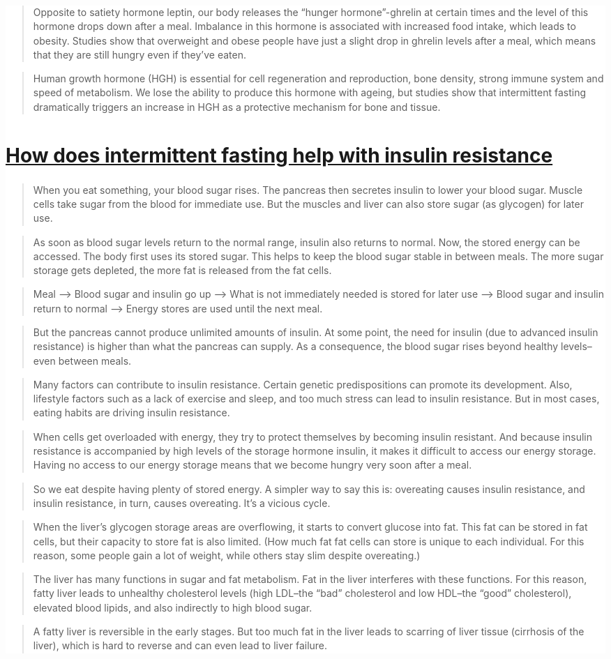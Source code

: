 > Opposite to satiety hormone leptin, our body releases the “hunger hormone”-ghrelin at certain times and the level of this hormone drops down after a meal. Imbalance in this hormone is associated with increased food intake, which leads to obesity. Studies show that overweight and obese people have just a slight drop in ghrelin levels after a meal, which means that they are still hungry even if they’ve eaten.

> Human growth hormone (HGH) is essential for cell regeneration and reproduction, bone density, strong immune system and speed of metabolism. We lose the ability to produce this hormone with ageing, but studies show that intermittent fasting dramatically triggers an increase in HGH as a protective mechanism for bone and tissue.


# [How does intermittent fasting help with insulin resistance]

> When you eat something, your blood sugar rises. The pancreas then secretes insulin to lower your blood sugar. Muscle cells take sugar from the blood for immediate use. But the muscles and liver can also store sugar (as glycogen) for later use.

> As soon as blood sugar levels return to the normal range, insulin also returns to normal. Now, the stored energy can be accessed. The body first uses its stored sugar. This helps to keep the blood sugar stable in between meals. The more sugar storage gets depleted, the more fat is released from the fat cells.

> Meal --> Blood sugar and insulin go up --> What is not immediately needed is stored for later use --> Blood sugar and insulin return to normal --> Energy stores are used until the next meal.

> But the pancreas cannot produce unlimited amounts of insulin. At some point, the need for insulin (due to advanced insulin resistance) is higher than what the pancreas can supply. As a consequence, the blood sugar rises beyond healthy levels–even between meals.

> Many factors can contribute to insulin resistance. Certain genetic predispositions can promote its development. Also, lifestyle factors such as a lack of exercise and sleep, and too much stress can lead to insulin resistance. But in most cases, eating habits are driving insulin resistance.

> When cells get overloaded with energy, they try to protect themselves by becoming insulin resistant. And because insulin resistance is accompanied by high levels of the storage hormone insulin, it makes it difficult to access our energy storage. Having no access to our energy storage means that we become hungry very soon after a meal.

> So we eat despite having plenty of stored energy. A simpler way to say this is: overeating causes insulin resistance, and insulin resistance, in turn, causes overeating. It’s a vicious cycle.

> When the liver’s glycogen storage areas are overflowing, it starts to convert glucose into fat. This fat can be stored in fat cells, but their capacity to store fat is also limited. (How much fat fat cells can store is unique to each individual. For this reason, some people gain a lot of weight, while others stay slim despite overeating.)

> The liver has many functions in sugar and fat metabolism. Fat in the liver interferes with these functions. For this reason, fatty liver leads to unhealthy cholesterol levels (high LDL–the “bad” cholesterol and low HDL–the “good” cholesterol), elevated blood lipids, and also indirectly to high blood sugar.

> A fatty liver is reversible in the early stages. But too much fat in the liver leads to scarring of liver tissue (cirrhosis of the liver), which is hard to reverse and can even lead to liver failure.


[Say Goodbye To Sugar Cravings With Intermittent Fasting]: https://www.wefast.care/articles/intermittent-fasting-sugar-cravings
[How Intermittent Fasting can help you Sleep better]: https://www.wefast.care/articles/fasting-and-sleep
[Intermittent Fasting And Hormones For A Better Balance]: https://www.wefast.care/articles/intermittent-fasting-and-hormones
[How does intermittent fasting help with insulin resistance]: https://www.wefast.care/articles/intermittent-fasting-insulin-resistance